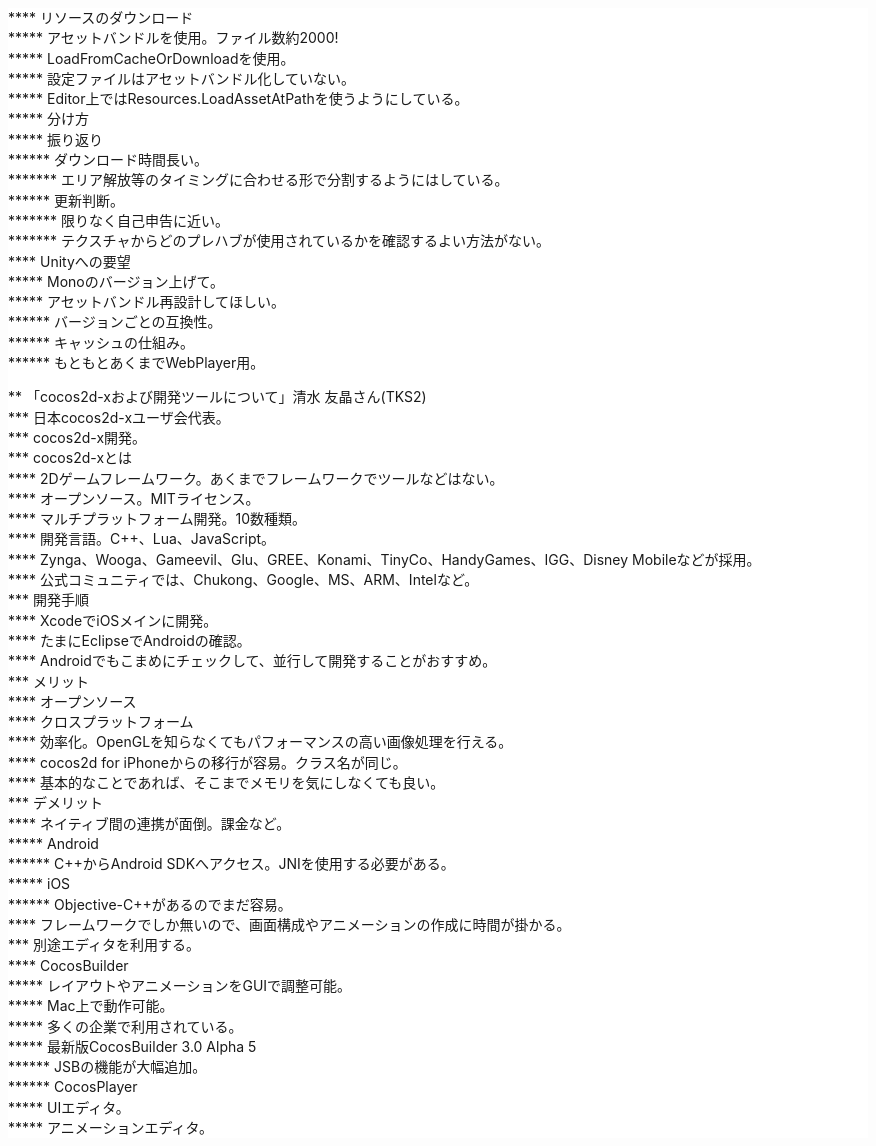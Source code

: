 \*\*\*\* リソースのダウンロード  
\*\*\*\*\* アセットバンドルを使用。ファイル数約2000!  
\*\*\*\*\* LoadFromCacheOrDownloadを使用。  
\*\*\*\*\* 設定ファイルはアセットバンドル化していない。  
\*\*\*\*\* Editor上ではResources.LoadAssetAtPathを使うようにしている。  
\*\*\*\*\* 分け方  
\*\*\*\*\* 振り返り  
\*\*\*\*\*\* ダウンロード時間長い。  
\*\*\*\*\*\*\*
エリア解放等のタイミングに合わせる形で分割するようにはしている。  
\*\*\*\*\*\* 更新判断。  
\*\*\*\*\*\*\* 限りなく自己申告に近い。  
\*\*\*\*\*\*\*
テクスチャからどのプレハブが使用されているかを確認するよい方法がない。  
\*\*\*\* Unityへの要望  
\*\*\*\*\* Monoのバージョン上げて。  
\*\*\*\*\* アセットバンドル再設計してほしい。  
\*\*\*\*\*\* バージョンごとの互換性。  
\*\*\*\*\*\* キャッシュの仕組み。  
\*\*\*\*\*\* もともとあくまでWebPlayer用。

\*\* 「cocos2d-xおよび開発ツールについて」清水 友晶さん(TKS2)  
\*\*\* 日本cocos2d-xユーザ会代表。  
\*\*\* cocos2d-x開発。  
\*\*\* cocos2d-xとは  
\*\*\*\*
2Dゲームフレームワーク。あくまでフレームワークでツールなどはない。  
\*\*\*\* オープンソース。MITライセンス。  
\*\*\*\* マルチプラットフォーム開発。10数種類。  
\*\*\*\* 開発言語。C++、Lua、JavaScript。  
\*\*\*\*
Zynga、Wooga、Gameevil、Glu、GREE、Konami、TinyCo、HandyGames、IGG、Disney
Mobileなどが採用。  
\*\*\*\* 公式コミュニティでは、Chukong、Google、MS、ARM、Intelなど。  
\*\*\* 開発手順  
\*\*\*\* XcodeでiOSメインに開発。  
\*\*\*\* たまにEclipseでAndroidの確認。  
\*\*\*\*
Androidでもこまめにチェックして、並行して開発することがおすすめ。  
\*\*\* メリット  
\*\*\*\* オープンソース  
\*\*\*\* クロスプラットフォーム  
\*\*\*\*
効率化。OpenGLを知らなくてもパフォーマンスの高い画像処理を行える。  
\*\*\*\* cocos2d for iPhoneからの移行が容易。クラス名が同じ。  
\*\*\*\* 基本的なことであれば、そこまでメモリを気にしなくても良い。  
\*\*\* デメリット  
\*\*\*\* ネイティブ間の連携が面倒。課金など。  
\*\*\*\*\* Android  
\*\*\*\*\*\* C++からAndroid SDKへアクセス。JNIを使用する必要がある。  
\*\*\*\*\* iOS  
\*\*\*\*\*\* Objective-C++があるのでまだ容易。  
\*\*\*\*
フレームワークでしか無いので、画面構成やアニメーションの作成に時間が掛かる。  
\*\*\* 別途エディタを利用する。  
\*\*\*\* CocosBuilder  
\*\*\*\*\* レイアウトやアニメーションをGUIで調整可能。  
\*\*\*\*\* Mac上で動作可能。  
\*\*\*\*\* 多くの企業で利用されている。  
\*\*\*\*\* 最新版CocosBuilder 3.0 Alpha 5  
\*\*\*\*\*\* JSBの機能が大幅追加。  
\*\*\*\*\*\* CocosPlayer  
\*\*\*\*\* UIエディタ。  
\*\*\*\*\* アニメーションエディタ。  
